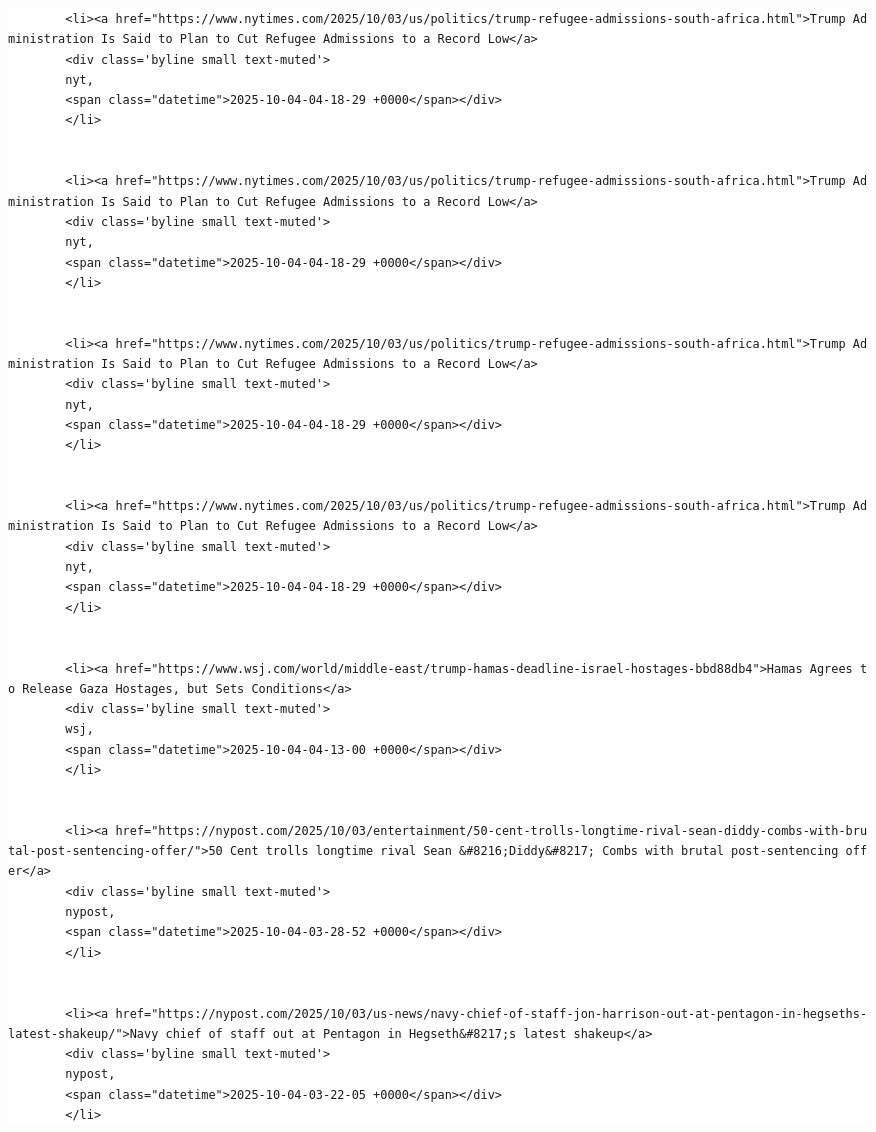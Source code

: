 
            <li><a href="https://www.nytimes.com/2025/10/03/us/politics/trump-refugee-admissions-south-africa.html">Trump Administration Is Said to Plan to Cut Refugee Admissions to a Record Low</a>
            <div class='byline small text-muted'>
            nyt, 
            <span class="datetime">2025-10-04-04-18-29 +0000</span></div>
            </li>
        

            <li><a href="https://www.nytimes.com/2025/10/03/us/politics/trump-refugee-admissions-south-africa.html">Trump Administration Is Said to Plan to Cut Refugee Admissions to a Record Low</a>
            <div class='byline small text-muted'>
            nyt, 
            <span class="datetime">2025-10-04-04-18-29 +0000</span></div>
            </li>
        

            <li><a href="https://www.nytimes.com/2025/10/03/us/politics/trump-refugee-admissions-south-africa.html">Trump Administration Is Said to Plan to Cut Refugee Admissions to a Record Low</a>
            <div class='byline small text-muted'>
            nyt, 
            <span class="datetime">2025-10-04-04-18-29 +0000</span></div>
            </li>
        

            <li><a href="https://www.nytimes.com/2025/10/03/us/politics/trump-refugee-admissions-south-africa.html">Trump Administration Is Said to Plan to Cut Refugee Admissions to a Record Low</a>
            <div class='byline small text-muted'>
            nyt, 
            <span class="datetime">2025-10-04-04-18-29 +0000</span></div>
            </li>
        

            <li><a href="https://www.wsj.com/world/middle-east/trump-hamas-deadline-israel-hostages-bbd88db4">Hamas Agrees to Release Gaza Hostages, but Sets Conditions</a>
            <div class='byline small text-muted'>
            wsj, 
            <span class="datetime">2025-10-04-04-13-00 +0000</span></div>
            </li>
        

            <li><a href="https://nypost.com/2025/10/03/entertainment/50-cent-trolls-longtime-rival-sean-diddy-combs-with-brutal-post-sentencing-offer/">50 Cent trolls longtime rival Sean &#8216;Diddy&#8217; Combs with brutal post-sentencing offer</a>
            <div class='byline small text-muted'>
            nypost, 
            <span class="datetime">2025-10-04-03-28-52 +0000</span></div>
            </li>
        

            <li><a href="https://nypost.com/2025/10/03/us-news/navy-chief-of-staff-jon-harrison-out-at-pentagon-in-hegseths-latest-shakeup/">Navy chief of staff out at Pentagon in Hegseth&#8217;s latest shakeup</a>
            <div class='byline small text-muted'>
            nypost, 
            <span class="datetime">2025-10-04-03-22-05 +0000</span></div>
            </li>
        